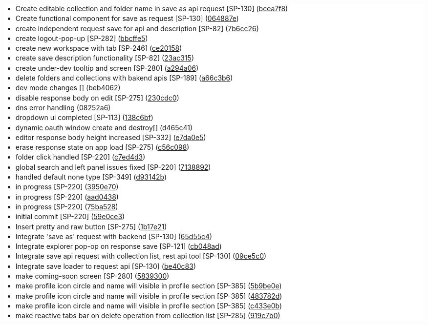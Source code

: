 * Create editable collection and folder name in save as api request [SP-130] ([bcea7f8](https://github.com/punitkashyup/sparrow-app/commit/bcea7f871744594230f9ce2b9c695d1a2c1d5768))
* Create functional component for save as request [SP-130] ([064887e](https://github.com/punitkashyup/sparrow-app/commit/064887e2a8e067f2ac10db7419f9723dd9ea16e2))
* create independent request save for api and description [SP-82] ([7b6cc26](https://github.com/punitkashyup/sparrow-app/commit/7b6cc26d3f3abca06008842e2a67cf975cc7620d))
* create logout-pop-up [SP-282] ([bbcffe5](https://github.com/punitkashyup/sparrow-app/commit/bbcffe50eb29e46334a3f7f9f3a8383d7ca23fd7))
* create new workspace with tab [SP-246] ([ce20158](https://github.com/punitkashyup/sparrow-app/commit/ce2015809d3c8ef8c769fa9b7048275516a4c7e8))
* create save description functionality [SP-82] ([23ac315](https://github.com/punitkashyup/sparrow-app/commit/23ac3156caf36371586c128a7e642c80cfcdfc52))
* create under-dev tooltip and screen [SP-280] ([a294a06](https://github.com/punitkashyup/sparrow-app/commit/a294a06c4492ef36c92f9fd6eef40caece41f7c5))
* delete folders and collections with bakend apis [SP-189] ([a66c3b6](https://github.com/punitkashyup/sparrow-app/commit/a66c3b631445d2cdc9a3f850541a342ce3acbc8c))
* dev mode changes [] ([beb4062](https://github.com/punitkashyup/sparrow-app/commit/beb4062a4ee61c5b9b29a181b55828773cbbace7))
* disable response body on edit [SP-275] ([230cdc0](https://github.com/punitkashyup/sparrow-app/commit/230cdc0cb476c823fa2725e264de1235b19b4924))
* dns error handling ([08252a6](https://github.com/punitkashyup/sparrow-app/commit/08252a6c75fefc42fc387309be56e74535973b4a))
* dropdown ui  completed [SP-113] ([138c6bf](https://github.com/punitkashyup/sparrow-app/commit/138c6bf0f4dc1498cc6f7bc5f10ef4fcbe8c6055))
* dynamic oauth window create and destroy[] ([d465c41](https://github.com/punitkashyup/sparrow-app/commit/d465c41f437b945a9802aac9a79e1a32975ae311))
* editor response body height increased [SP-332] ([e7da0e5](https://github.com/punitkashyup/sparrow-app/commit/e7da0e5f665087cc6eabdd50796f9a118356e922))
* erase response state on app load [SP-275] ([c56c098](https://github.com/punitkashyup/sparrow-app/commit/c56c09847056da5e9274068cf2b9734e99e52dd2))
* folder click handled [SP-220] ([c7ed4d3](https://github.com/punitkashyup/sparrow-app/commit/c7ed4d36fc6c6b5b9e1db533a2cadbd4fa1d93d0))
* global search and left panel issues fixed [SP-220] ([7138892](https://github.com/punitkashyup/sparrow-app/commit/713889278349b93164c1e6d05a97a53a36b73c79))
* handled default none type [SP-349] ([d93142b](https://github.com/punitkashyup/sparrow-app/commit/d93142b376335f0718cc84d25b9569b44a90a034))
* in progress [SP-220] ([3950e70](https://github.com/punitkashyup/sparrow-app/commit/3950e7037f2753167467910e3e0565fc772c05cf))
* in progress [SP-220] ([aad0438](https://github.com/punitkashyup/sparrow-app/commit/aad0438119c2af80a9f1da0ef55c853e86daafd8))
* in progress [SP-220] ([75ba528](https://github.com/punitkashyup/sparrow-app/commit/75ba528a1479e7cafab5ef5ae6b0272307b46aca))
* initial commit [SP-220] ([59e0ce3](https://github.com/punitkashyup/sparrow-app/commit/59e0ce30011f223ce52ba060e095583b929461d9))
* Insert pretty and raw button [SP-275] ([1b17e21](https://github.com/punitkashyup/sparrow-app/commit/1b17e21a090d6086e32b933d99ed77a3190da2a2))
* Integrate 'save as' request with backend [SP-130] ([65d55c4](https://github.com/punitkashyup/sparrow-app/commit/65d55c4284c564ce34075e7982c168c1712ff1fd))
* Integrate explorer pop-op on response save [SP-121] ([cb048ad](https://github.com/punitkashyup/sparrow-app/commit/cb048ad4cf889cd7ab751b16d3d7e7b234bf1dbe))
* Integrate save api request with collection list, rest api tool [SP-130] ([09ce5c0](https://github.com/punitkashyup/sparrow-app/commit/09ce5c093c8969bf52754f855447ee94a07c42c2))
* Integrate save loader to request api [SP-130] ([be40c83](https://github.com/punitkashyup/sparrow-app/commit/be40c83c1def77d84c24c173734eb1819ccf79c6))
* make coming-soon screen [SP-280] ([5839300](https://github.com/punitkashyup/sparrow-app/commit/583930081d116da304f6a73c31e00ddc86f81616))
* make profile icon circle  and name will visible in profile section [SP-385] ([5b9be0e](https://github.com/punitkashyup/sparrow-app/commit/5b9be0e76eee854e41d6f560961ede91f795b1c4))
* make profile icon circle  and name will visible in profile section [SP-385] ([483782d](https://github.com/punitkashyup/sparrow-app/commit/483782d34e433128c7841ccc1490a8972e0c1340))
* make profile icon circle and name will visible in profile section [SP-385] ([c433e0b](https://github.com/punitkashyup/sparrow-app/commit/c433e0b9750bfe1afb391dac41a221161c9be2a0))
* make reactive tabs bar on delete operation from collection list [SP-285] ([919c7b0](https://github.com/punitkashyup/sparrow-app/commit/919c7b04932513c51ef5c40db542e57d1dc11791))